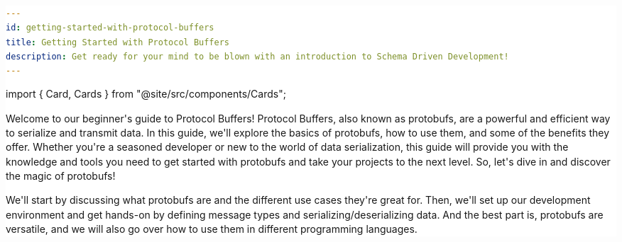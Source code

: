 ```yaml
---
id: getting-started-with-protocol-buffers
title: Getting Started with Protocol Buffers
description: Get ready for your mind to be blown with an introduction to Schema Driven Development!
---
```


import { Card, Cards } from "@site/src/components/Cards";

<Cards>
  <Card
    name="🖌 Tutorial"
    url="#"
    description="Lorem ipsum dolor sit amet, consectetur adipiscing elit, sed do eiusmod tempor incididunt ut labore et dolore magna aliqua."
  />
  <Card
    name="🚧 How To"
    url="#"
    description="Nisl tincidunt eget nullam non. Sed cras ornare arcu dui vivamus. Id neque aliquam vestibulum morbi blandit. Turpis nunc eget lorem dolor sed."
  />
  <Card
    name="🧱 Reference"
    url="#"
    description="Integer malesuada nunc vel risus commodo viverra maecenas accumsan. Faucibus vitae aliquet nec ullamcorper sit amet."
  />
  <Card
    name="🏗 Explanation"
    url="#"
    description="Scelerisque varius morbi enim nunc faucibus a pellentesque sit amet. Aenean sed adipiscing diam donec adipiscing tristique risus."
  />
</Cards>

Welcome to our beginner's guide to Protocol Buffers! Protocol Buffers, also known as protobufs, are a powerful and
efficient way to serialize and transmit data. In this guide, we'll explore the basics of protobufs, how to use them, and
some of the benefits they offer. Whether you're a seasoned developer or new to the world of data serialization, this
guide will provide you with the knowledge and tools you need to get started with protobufs and take your projects to the
next level. So, let's dive in and discover the magic of protobufs!

We'll start by discussing what protobufs are and the different use cases they're great for. Then, we'll set up our
development environment and get hands-on by defining message types and serializing/deserializing data. And the best part
is, protobufs are versatile, and we will also go over how to use them in different programming languages.
